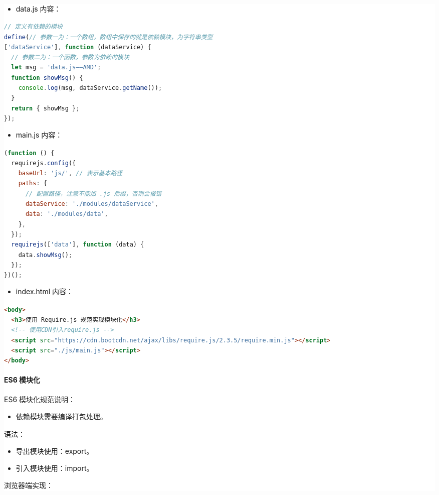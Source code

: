 - data.js 内容：

```js
// 定义有依赖的模块
define(// 参数一为：一个数组，数组中保存的就是依赖模块，为字符串类型
['dataService'], function (dataService) {
  // 参数二为：一个函数，参数为依赖的模块
  let msg = 'data.js——AMD';
  function showMsg() {
    console.log(msg, dataService.getName());
  }
  return { showMsg };
});
```

- main.js 内容：

```js
(function () {
  requirejs.config({
    baseUrl: 'js/', // 表示基本路径
    paths: {
      // 配置路径，注意不能加 .js 后缀，否则会报错
      dataService: './modules/dataService',
      data: './modules/data',
    },
  });
  requirejs(['data'], function (data) {
    data.showMsg();
  });
})();
```

- index.html 内容：

```html
<body>
  <h3>使用 Require.js 规范实现模块化</h3>
  <!-- 使用CDN引入require.js -->
  <script src="https://cdn.bootcdn.net/ajax/libs/require.js/2.3.5/require.min.js"></script>
  <script src="./js/main.js"></script>
</body>
```

#### ES6 模块化

ES6 模块化规范说明：

- 依赖模块需要编译打包处理。

语法：

- 导出模块使用：export。

- 引入模块使用：import。

浏览器端实现：

